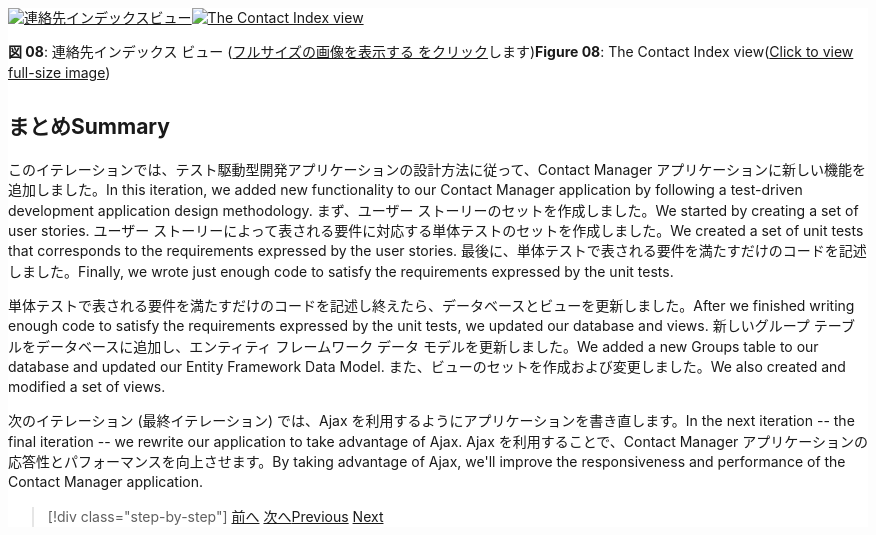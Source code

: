 <span data-ttu-id="dd8f8-373">[![連絡先インデックスビュー](iteration-6-use-test-driven-development-vb/_static/image8.jpg)](iteration-6-use-test-driven-development-vb/_static/image15.png)</span><span class="sxs-lookup"><span data-stu-id="dd8f8-373">[![The Contact Index view](iteration-6-use-test-driven-development-vb/_static/image8.jpg)](iteration-6-use-test-driven-development-vb/_static/image15.png)</span></span>

<span data-ttu-id="dd8f8-374">**図 08**: 連絡先インデックス ビュー ([フルサイズの画像を表示する をクリック](iteration-6-use-test-driven-development-vb/_static/image16.png)します)</span><span class="sxs-lookup"><span data-stu-id="dd8f8-374">**Figure 08**: The Contact Index view([Click to view full-size image](iteration-6-use-test-driven-development-vb/_static/image16.png))</span></span>

## <a name="summary"></a><span data-ttu-id="dd8f8-375">まとめ</span><span class="sxs-lookup"><span data-stu-id="dd8f8-375">Summary</span></span>

<span data-ttu-id="dd8f8-376">このイテレーションでは、テスト駆動型開発アプリケーションの設計方法に従って、Contact Manager アプリケーションに新しい機能を追加しました。</span><span class="sxs-lookup"><span data-stu-id="dd8f8-376">In this iteration, we added new functionality to our Contact Manager application by following a test-driven development application design methodology.</span></span> <span data-ttu-id="dd8f8-377">まず、ユーザー ストーリーのセットを作成しました。</span><span class="sxs-lookup"><span data-stu-id="dd8f8-377">We started by creating a set of user stories.</span></span> <span data-ttu-id="dd8f8-378">ユーザー ストーリーによって表される要件に対応する単体テストのセットを作成しました。</span><span class="sxs-lookup"><span data-stu-id="dd8f8-378">We created a set of unit tests that corresponds to the requirements expressed by the user stories.</span></span> <span data-ttu-id="dd8f8-379">最後に、単体テストで表される要件を満たすだけのコードを記述しました。</span><span class="sxs-lookup"><span data-stu-id="dd8f8-379">Finally, we wrote just enough code to satisfy the requirements expressed by the unit tests.</span></span>

<span data-ttu-id="dd8f8-380">単体テストで表される要件を満たすだけのコードを記述し終えたら、データベースとビューを更新しました。</span><span class="sxs-lookup"><span data-stu-id="dd8f8-380">After we finished writing enough code to satisfy the requirements expressed by the unit tests, we updated our database and views.</span></span> <span data-ttu-id="dd8f8-381">新しいグループ テーブルをデータベースに追加し、エンティティ フレームワーク データ モデルを更新しました。</span><span class="sxs-lookup"><span data-stu-id="dd8f8-381">We added a new Groups table to our database and updated our Entity Framework Data Model.</span></span> <span data-ttu-id="dd8f8-382">また、ビューのセットを作成および変更しました。</span><span class="sxs-lookup"><span data-stu-id="dd8f8-382">We also created and modified a set of views.</span></span>

<span data-ttu-id="dd8f8-383">次のイテレーション (最終イテレーション) では、Ajax を利用するようにアプリケーションを書き直します。</span><span class="sxs-lookup"><span data-stu-id="dd8f8-383">In the next iteration -- the final iteration -- we rewrite our application to take advantage of Ajax.</span></span> <span data-ttu-id="dd8f8-384">Ajax を利用することで、Contact Manager アプリケーションの応答性とパフォーマンスを向上させます。</span><span class="sxs-lookup"><span data-stu-id="dd8f8-384">By taking advantage of Ajax, we'll improve the responsiveness and performance of the Contact Manager application.</span></span>

> [!div class="step-by-step"]
> <span data-ttu-id="dd8f8-385">[前へ](iteration-5-create-unit-tests-vb.md)
> [次へ](iteration-7-add-ajax-functionality-vb.md)</span><span class="sxs-lookup"><span data-stu-id="dd8f8-385">[Previous](iteration-5-create-unit-tests-vb.md)
[Next](iteration-7-add-ajax-functionality-vb.md)</span></span>
